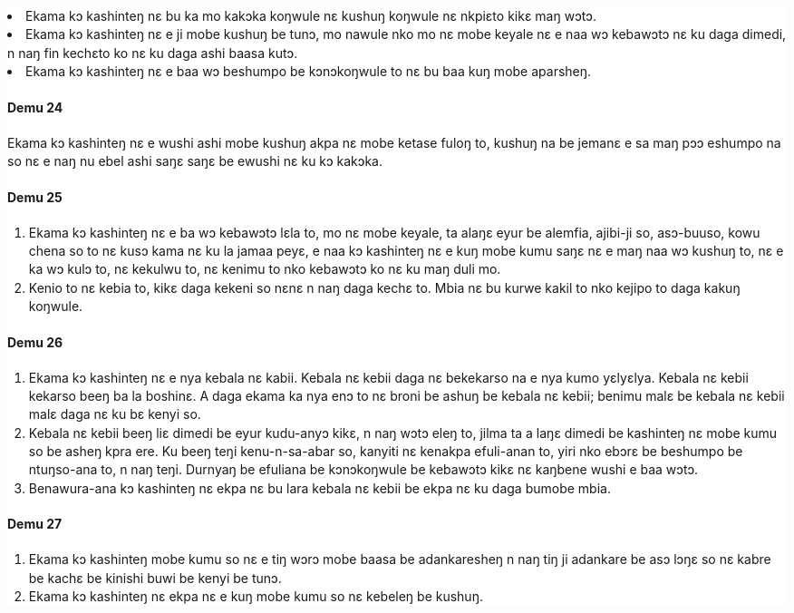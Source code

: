   </li>
  <li>
   Ekama kɔ kashinteŋ nɛ bu ka mo kakɔka koŋwule nɛ kushuŋ koŋwule nɛ nkpiɛto kikɛ maŋ wɔtɔ.
  </li>
  <li>
   Ekama kɔ kashinteŋ nɛ e ji mobe kushuŋ be tunɔ, mo nawule nko mo nɛ mobe keyale nɛ e naa wɔ kebawɔtɔ nɛ ku daga dimedi, n naŋ fin kechɛto ko nɛ ku daga ashi baasa kutɔ.
  </li>
  <li>
   Ekama kɔ kashinteŋ nɛ e baa wɔ beshumpo be kɔnɔkoŋwule to nɛ bu baa kuŋ mobe aparsheŋ.
  </li>
 </ol>
 <h4>
  Demu 24
 </h4>
 <p>
  Ekama kɔ kashinteŋ nɛ e wushi ashi mobe kushuŋ akpa nɛ mobe ketase fuloŋ to, kushuŋ na be jemanɛ e sa maŋ pɔɔ eshumpo na so nɛ e naŋ nu ebel ashi saŋɛ saŋɛ be ewushi nɛ ku kɔ kakɔka.
 </p>
 <h4>
  Demu 25
 </h4>
 <ol>
  <li>
   Ekama kɔ kashinteŋ nɛ e ba wɔ kebawɔtɔ lɛla to, mo nɛ mobe keyale, ta alaŋɛ eyur be alemfia, ajibi-ji so, asɔ-buuso, kowu chena so to nɛ kusɔ kama nɛ ku la jamaa peyɛ, e naa kɔ kashinteŋ nɛ e kuŋ mobe kumu saŋɛ nɛ e maŋ naa wɔ kushuŋ to, nɛ e ka wɔ kulɔ to, nɛ kekulwu to, nɛ kenimu to nko kebawɔtɔ ko nɛ ku maŋ duli mo.
  </li>
  <li>
   Kenio to nɛ kebia to, kikɛ daga kekeni so nɛnɛ n naŋ daga kechɛ to. Mbia nɛ bu kurwe kakil to nko kejipo to daga kakuŋ koŋwule.
  </li>
 </ol>
 <h4>
  Demu 26
 </h4>
 <ol>
  <li>
   Ekama kɔ kashinteŋ nɛ e nya kebala nɛ kabii. Kebala nɛ kebii daga nɛ bekekarso na e nya kumo yɛlyɛlya. Kebala nɛ kebii kekarso beeŋ ba la boshinɛ. A daga ekama ka nya enɔ to nɛ broni be ashuŋ be kebala nɛ kebii; benimu malɛ be kebala nɛ kebii malɛ daga nɛ ku bɛ kenyi so.
  </li>
  <li>
   Kebala nɛ kebii beeŋ liɛ dimedi be eyur kudu-anyɔ kikɛ, n naŋ wɔtɔ eleŋ to, jilma ta a laŋɛ dimedi be kashinteŋ nɛ mobe kumu so be asheŋ kpra ere. Ku beeŋ teŋi kenu-n-sa-abar so, kanyiti nɛ kenakpa efuli-anan to, yiri nko ebɔrɛ be beshumpo be ntuŋso-ana to, n naŋ teŋi. Durnyaŋ be efuliana be kɔnɔkoŋwule be kebawɔtɔ kikɛ nɛ kaŋbene wushi e baa wɔtɔ.
  </li>
  <li>
   Benawura-ana kɔ kashinteŋ nɛ ekpa nɛ bu lara kebala nɛ kebii be ekpa nɛ ku daga bumobe mbia.
  </li>
 </ol>
 <h4>
  Demu 27
 </h4>
 <ol>
  <li>
   Ekama kɔ kashinteŋ mobe kumu so nɛ e tiŋ wɔrɔ mobe baasa be adankaresheŋ n naŋ tiŋ ji adankare be asɔ lɔŋɛ so nɛ kabre be kachɛ be kinishi buwi be kenyi be tunɔ.
  </li>
  <li>
   Ekama kɔ kashinteŋ nɛ ekpa nɛ e kuŋ mobe kumu so nɛ kebeleŋ be kushuŋ.
  </li>